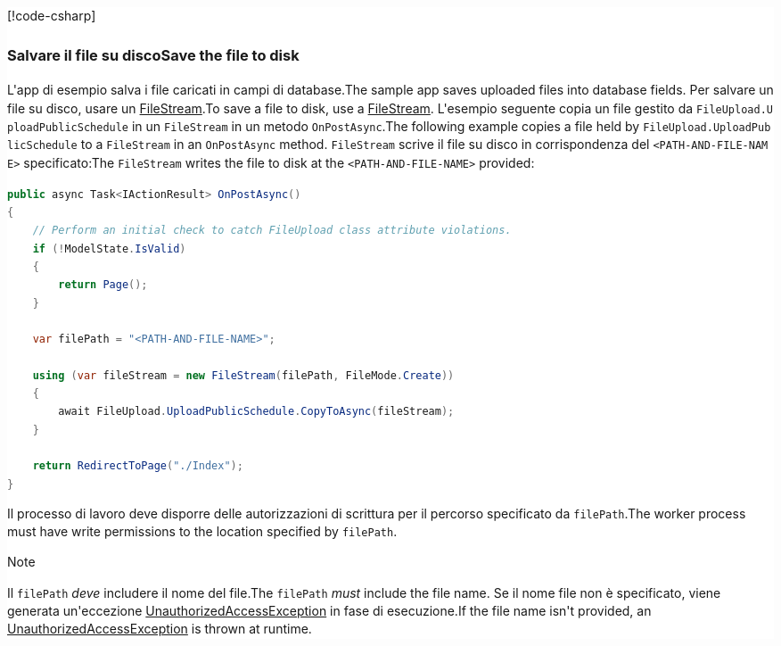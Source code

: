 [!code-csharp[](razor-pages-start/sample/RazorPagesMovie/Utilities/FileHelpers.cs)]

### <a name="save-the-file-to-disk"></a><span data-ttu-id="345d9-146">Salvare il file su disco</span><span class="sxs-lookup"><span data-stu-id="345d9-146">Save the file to disk</span></span>

<span data-ttu-id="345d9-147">L'app di esempio salva i file caricati in campi di database.</span><span class="sxs-lookup"><span data-stu-id="345d9-147">The sample app saves uploaded files into database fields.</span></span> <span data-ttu-id="345d9-148">Per salvare un file su disco, usare un [FileStream](/dotnet/api/system.io.filestream).</span><span class="sxs-lookup"><span data-stu-id="345d9-148">To save a file to disk, use a [FileStream](/dotnet/api/system.io.filestream).</span></span> <span data-ttu-id="345d9-149">L'esempio seguente copia un file gestito da `FileUpload.UploadPublicSchedule` in un `FileStream` in un metodo `OnPostAsync`.</span><span class="sxs-lookup"><span data-stu-id="345d9-149">The following example copies a file held by `FileUpload.UploadPublicSchedule` to a `FileStream` in an `OnPostAsync` method.</span></span> <span data-ttu-id="345d9-150">`FileStream` scrive il file su disco in corrispondenza del `<PATH-AND-FILE-NAME>` specificato:</span><span class="sxs-lookup"><span data-stu-id="345d9-150">The `FileStream` writes the file to disk at the `<PATH-AND-FILE-NAME>` provided:</span></span>

```csharp
public async Task<IActionResult> OnPostAsync()
{
    // Perform an initial check to catch FileUpload class attribute violations.
    if (!ModelState.IsValid)
    {
        return Page();
    }

    var filePath = "<PATH-AND-FILE-NAME>";

    using (var fileStream = new FileStream(filePath, FileMode.Create))
    {
        await FileUpload.UploadPublicSchedule.CopyToAsync(fileStream);
    }

    return RedirectToPage("./Index");
}
```

<span data-ttu-id="345d9-151">Il processo di lavoro deve disporre delle autorizzazioni di scrittura per il percorso specificato da `filePath`.</span><span class="sxs-lookup"><span data-stu-id="345d9-151">The worker process must have write permissions to the location specified by `filePath`.</span></span>

> [!NOTE]
> <span data-ttu-id="345d9-152">Il `filePath` *deve* includere il nome del file.</span><span class="sxs-lookup"><span data-stu-id="345d9-152">The `filePath` *must* include the file name.</span></span> <span data-ttu-id="345d9-153">Se il nome file non è specificato, viene generata un'eccezione [UnauthorizedAccessException](/dotnet/api/system.unauthorizedaccessexception) in fase di esecuzione.</span><span class="sxs-lookup"><span data-stu-id="345d9-153">If the file name isn't provided, an [UnauthorizedAccessException](/dotnet/api/system.unauthorizedaccessexception) is thrown at runtime.</span></span>
